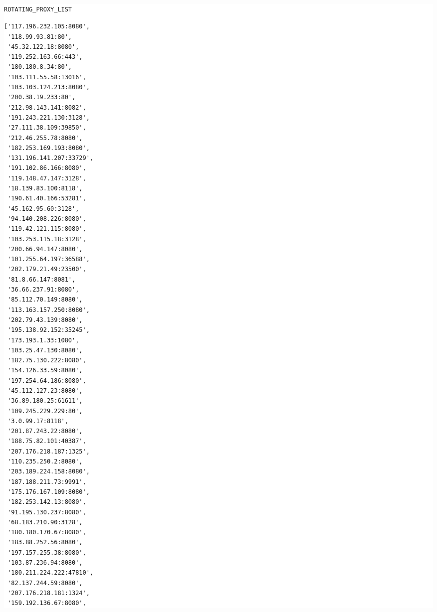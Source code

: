 
```python
ROTATING_PROXY_LIST
```




    ['117.196.232.105:8080',
     '118.99.93.81:80',
     '45.32.122.18:8080',
     '119.252.163.66:443',
     '180.180.8.34:80',
     '103.111.55.58:13016',
     '103.103.124.213:8080',
     '200.38.19.233:80',
     '212.98.143.141:8082',
     '191.243.221.130:3128',
     '27.111.38.109:39850',
     '212.46.255.78:8080',
     '182.253.169.193:8080',
     '131.196.141.207:33729',
     '191.102.86.166:8080',
     '119.148.47.147:3128',
     '18.139.83.100:8118',
     '190.61.40.166:53281',
     '45.162.95.60:3128',
     '94.140.208.226:8080',
     '119.42.121.115:8080',
     '103.253.115.18:3128',
     '200.66.94.147:8080',
     '101.255.64.197:36588',
     '202.179.21.49:23500',
     '81.8.66.147:8081',
     '36.66.237.91:8080',
     '85.112.70.149:8080',
     '113.163.157.250:8080',
     '202.79.43.139:8080',
     '195.138.92.152:35245',
     '173.193.1.33:1080',
     '103.25.47.130:8080',
     '182.75.130.222:8080',
     '154.126.33.59:8080',
     '197.254.64.186:8080',
     '45.112.127.23:8080',
     '36.89.180.25:61611',
     '109.245.229.229:80',
     '3.0.99.17:8118',
     '201.87.243.22:8080',
     '188.75.82.101:40387',
     '207.176.218.187:1325',
     '110.235.250.2:8080',
     '203.189.224.158:8080',
     '187.188.211.73:9991',
     '175.176.167.109:8080',
     '182.253.142.13:8080',
     '91.195.130.237:8080',
     '68.183.210.90:3128',
     '180.180.170.67:8080',
     '183.88.252.56:8080',
     '197.157.255.38:8080',
     '103.87.236.94:8080',
     '180.211.224.222:47810',
     '82.137.244.59:8080',
     '207.176.218.181:1324',
     '159.192.136.67:8080',